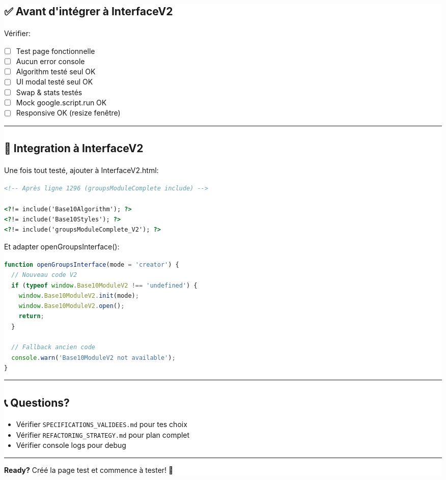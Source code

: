 ## ✅ Avant d'intégrer à InterfaceV2

Vérifier:
- [ ] Test page fonctionnelle
- [ ] Aucun error console
- [ ] Algorithm testé seul OK
- [ ] UI modal testé seul OK
- [ ] Swap & stats testés
- [ ] Mock google.script.run OK
- [ ] Responsive OK (resize fenêtre)

---

## 🚀 Integration à InterfaceV2

Une fois tout testé, ajouter à InterfaceV2.html:

```html
<!-- Après ligne 1296 (groupsModuleComplete include) -->

<?!= include('Base10Algorithm'); ?>
<?!= include('Base10Styles'); ?>
<?!= include('groupsModuleComplete_V2'); ?>
```

Et adapter openGroupsInterface():

```javascript
function openGroupsInterface(mode = 'creator') {
  // Nouveau code V2
  if (typeof window.Base10ModuleV2 !== 'undefined') {
    window.Base10ModuleV2.init(mode);
    window.Base10ModuleV2.open();
    return;
  }

  // Fallback ancien code
  console.warn('Base10ModuleV2 not available');
}
```

---

## 📞 Questions?

- Vérifier `SPECIFICATIONS_VALIDEES.md` pour tes choix
- Vérifier `REFACTORING_STRATEGY.md` pour plan complet
- Vérifier console logs pour debug

---

**Ready?** Créé la page test et commence à tester! 🚀

